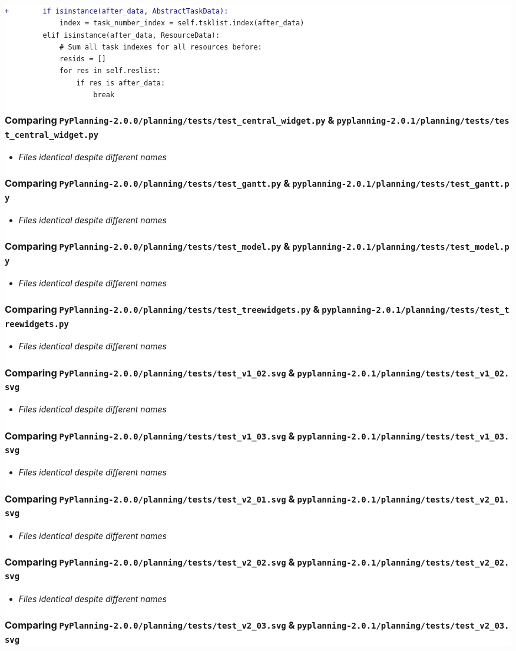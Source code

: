 ```diff
+        if isinstance(after_data, AbstractTaskData):
             index = task_number_index = self.tsklist.index(after_data)
         elif isinstance(after_data, ResourceData):
             # Sum all task indexes for all resources before:
             resids = []
             for res in self.reslist:
                 if res is after_data:
                     break
```

### Comparing `PyPlanning-2.0.0/planning/tests/test_central_widget.py` & `pyplanning-2.0.1/planning/tests/test_central_widget.py`

 * *Files identical despite different names*

### Comparing `PyPlanning-2.0.0/planning/tests/test_gantt.py` & `pyplanning-2.0.1/planning/tests/test_gantt.py`

 * *Files identical despite different names*

### Comparing `PyPlanning-2.0.0/planning/tests/test_model.py` & `pyplanning-2.0.1/planning/tests/test_model.py`

 * *Files identical despite different names*

### Comparing `PyPlanning-2.0.0/planning/tests/test_treewidgets.py` & `pyplanning-2.0.1/planning/tests/test_treewidgets.py`

 * *Files identical despite different names*

### Comparing `PyPlanning-2.0.0/planning/tests/test_v1_02.svg` & `pyplanning-2.0.1/planning/tests/test_v1_02.svg`

 * *Files identical despite different names*

### Comparing `PyPlanning-2.0.0/planning/tests/test_v1_03.svg` & `pyplanning-2.0.1/planning/tests/test_v1_03.svg`

 * *Files identical despite different names*

### Comparing `PyPlanning-2.0.0/planning/tests/test_v2_01.svg` & `pyplanning-2.0.1/planning/tests/test_v2_01.svg`

 * *Files identical despite different names*

### Comparing `PyPlanning-2.0.0/planning/tests/test_v2_02.svg` & `pyplanning-2.0.1/planning/tests/test_v2_02.svg`

 * *Files identical despite different names*

### Comparing `PyPlanning-2.0.0/planning/tests/test_v2_03.svg` & `pyplanning-2.0.1/planning/tests/test_v2_03.svg`
